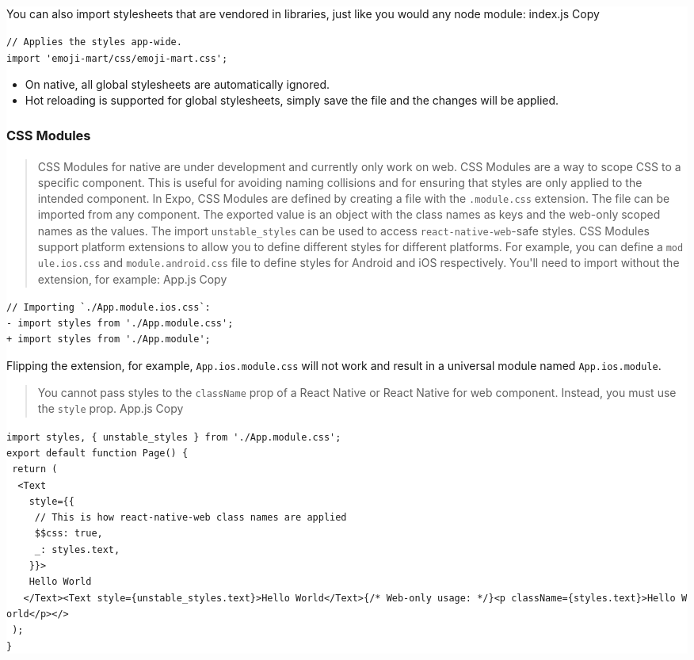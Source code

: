 You can also import stylesheets that are vendored in libraries, just like you would any node module:
index.js
Copy
```
// Applies the styles app-wide.
import 'emoji-mart/css/emoji-mart.css';

```

  * On native, all global stylesheets are automatically ignored.
  * Hot reloading is supported for global stylesheets, simply save the file and the changes will be applied.


### CSS Modules
> CSS Modules for native are under development and currently only work on web.
CSS Modules are a way to scope CSS to a specific component. This is useful for avoiding naming collisions and for ensuring that styles are only applied to the intended component.
In Expo, CSS Modules are defined by creating a file with the `.module.css` extension. The file can be imported from any component. The exported value is an object with the class names as keys and the web-only scoped names as the values. The import `unstable_styles` can be used to access `react-native-web`-safe styles.
CSS Modules support platform extensions to allow you to define different styles for different platforms. For example, you can define a `module.ios.css` and `module.android.css` file to define styles for Android and iOS respectively. You'll need to import without the extension, for example:
App.js
Copy
```
// Importing `./App.module.ios.css`:
- import styles from './App.module.css';
+ import styles from './App.module';

```

Flipping the extension, for example, `App.ios.module.css` will not work and result in a universal module named `App.ios.module`.
> You cannot pass styles to the `className` prop of a React Native or React Native for web component. Instead, you must use the `style` prop.
App.js
Copy
```
import styles, { unstable_styles } from './App.module.css';
export default function Page() {
 return (
  <Text
    style={{
     // This is how react-native-web class names are applied
     $$css: true,
     _: styles.text,
    }}>
    Hello World
   </Text><Text style={unstable_styles.text}>Hello World</Text>{/* Web-only usage: */}<p className={styles.text}>Hello World</p></>
 );
}

```
